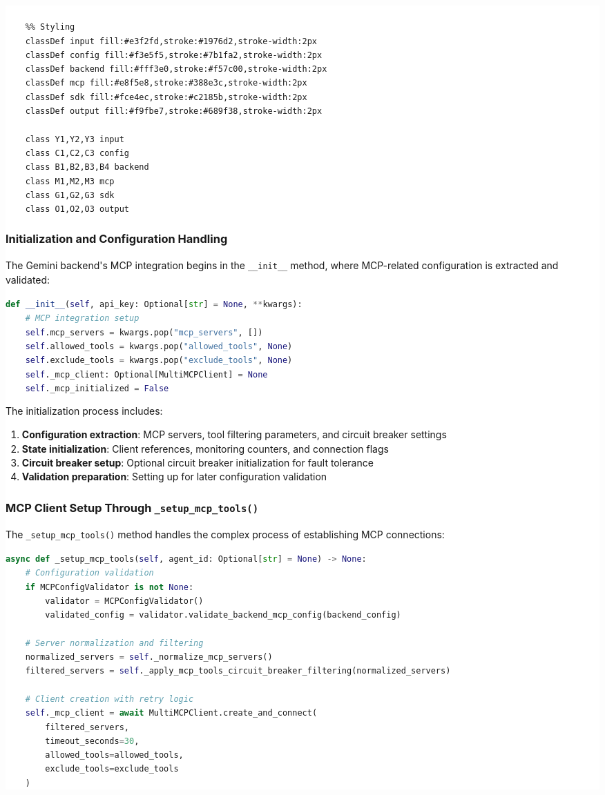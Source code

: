 ```mermaid

    %% Styling
    classDef input fill:#e3f2fd,stroke:#1976d2,stroke-width:2px
    classDef config fill:#f3e5f5,stroke:#7b1fa2,stroke-width:2px
    classDef backend fill:#fff3e0,stroke:#f57c00,stroke-width:2px
    classDef mcp fill:#e8f5e8,stroke:#388e3c,stroke-width:2px
    classDef sdk fill:#fce4ec,stroke:#c2185b,stroke-width:2px
    classDef output fill:#f9fbe7,stroke:#689f38,stroke-width:2px

    class Y1,Y2,Y3 input
    class C1,C2,C3 config
    class B1,B2,B3,B4 backend
    class M1,M2,M3 mcp
    class G1,G2,G3 sdk
    class O1,O2,O3 output
```

### Initialization and Configuration Handling

The Gemini backend's MCP integration begins in the `__init__` method, where MCP-related configuration is extracted and validated:

```python
def __init__(self, api_key: Optional[str] = None, **kwargs):
    # MCP integration setup
    self.mcp_servers = kwargs.pop("mcp_servers", [])
    self.allowed_tools = kwargs.pop("allowed_tools", None)
    self.exclude_tools = kwargs.pop("exclude_tools", None)
    self._mcp_client: Optional[MultiMCPClient] = None
    self._mcp_initialized = False
```

The initialization process includes:

1. **Configuration extraction**: MCP servers, tool filtering parameters, and circuit breaker settings
2. **State initialization**: Client references, monitoring counters, and connection flags
3. **Circuit breaker setup**: Optional circuit breaker initialization for fault tolerance
4. **Validation preparation**: Setting up for later configuration validation

### MCP Client Setup Through `_setup_mcp_tools()`

The `_setup_mcp_tools()` method handles the complex process of establishing MCP connections:

```python
async def _setup_mcp_tools(self, agent_id: Optional[str] = None) -> None:
    # Configuration validation
    if MCPConfigValidator is not None:
        validator = MCPConfigValidator()
        validated_config = validator.validate_backend_mcp_config(backend_config)
    
    # Server normalization and filtering
    normalized_servers = self._normalize_mcp_servers()
    filtered_servers = self._apply_mcp_tools_circuit_breaker_filtering(normalized_servers)
    
    # Client creation with retry logic
    self._mcp_client = await MultiMCPClient.create_and_connect(
        filtered_servers,
        timeout_seconds=30,
        allowed_tools=allowed_tools,
        exclude_tools=exclude_tools
    )
```
